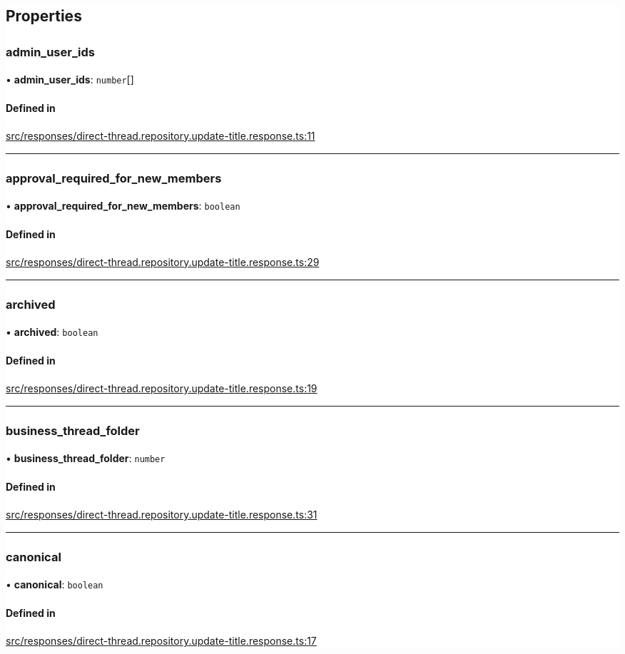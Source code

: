## Properties

### admin\_user\_ids

• **admin\_user\_ids**: `number`[]

#### Defined in

[src/responses/direct-thread.repository.update-title.response.ts:11](https://github.com/Nerixyz/instagram-private-api/blob/0e0721c/src/responses/direct-thread.repository.update-title.response.ts#L11)

___

### approval\_required\_for\_new\_members

• **approval\_required\_for\_new\_members**: `boolean`

#### Defined in

[src/responses/direct-thread.repository.update-title.response.ts:29](https://github.com/Nerixyz/instagram-private-api/blob/0e0721c/src/responses/direct-thread.repository.update-title.response.ts#L29)

___

### archived

• **archived**: `boolean`

#### Defined in

[src/responses/direct-thread.repository.update-title.response.ts:19](https://github.com/Nerixyz/instagram-private-api/blob/0e0721c/src/responses/direct-thread.repository.update-title.response.ts#L19)

___

### business\_thread\_folder

• **business\_thread\_folder**: `number`

#### Defined in

[src/responses/direct-thread.repository.update-title.response.ts:31](https://github.com/Nerixyz/instagram-private-api/blob/0e0721c/src/responses/direct-thread.repository.update-title.response.ts#L31)

___

### canonical

• **canonical**: `boolean`

#### Defined in

[src/responses/direct-thread.repository.update-title.response.ts:17](https://github.com/Nerixyz/instagram-private-api/blob/0e0721c/src/responses/direct-thread.repository.update-title.response.ts#L17)
